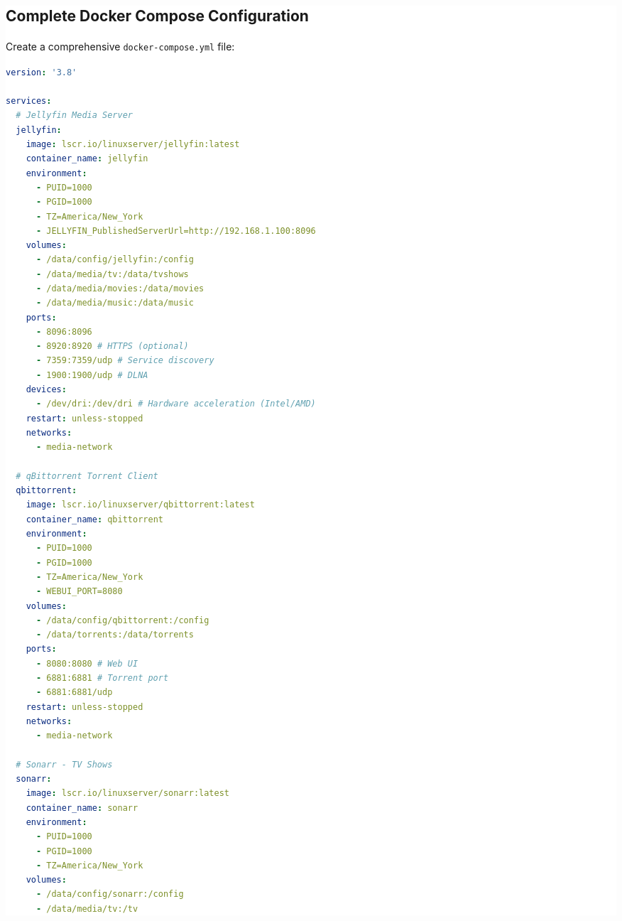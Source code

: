 ## Complete Docker Compose Configuration

Create a comprehensive `docker-compose.yml` file:

```yaml
version: '3.8'

services:
  # Jellyfin Media Server
  jellyfin:
    image: lscr.io/linuxserver/jellyfin:latest
    container_name: jellyfin
    environment:
      - PUID=1000
      - PGID=1000
      - TZ=America/New_York
      - JELLYFIN_PublishedServerUrl=http://192.168.1.100:8096
    volumes:
      - /data/config/jellyfin:/config
      - /data/media/tv:/data/tvshows
      - /data/media/movies:/data/movies
      - /data/media/music:/data/music
    ports:
      - 8096:8096
      - 8920:8920 # HTTPS (optional)
      - 7359:7359/udp # Service discovery
      - 1900:1900/udp # DLNA
    devices:
      - /dev/dri:/dev/dri # Hardware acceleration (Intel/AMD)
    restart: unless-stopped
    networks:
      - media-network

  # qBittorrent Torrent Client
  qbittorrent:
    image: lscr.io/linuxserver/qbittorrent:latest
    container_name: qbittorrent
    environment:
      - PUID=1000
      - PGID=1000
      - TZ=America/New_York
      - WEBUI_PORT=8080
    volumes:
      - /data/config/qbittorrent:/config
      - /data/torrents:/data/torrents
    ports:
      - 8080:8080 # Web UI
      - 6881:6881 # Torrent port
      - 6881:6881/udp
    restart: unless-stopped
    networks:
      - media-network

  # Sonarr - TV Shows
  sonarr:
    image: lscr.io/linuxserver/sonarr:latest
    container_name: sonarr
    environment:
      - PUID=1000
      - PGID=1000
      - TZ=America/New_York
    volumes:
      - /data/config/sonarr:/config
      - /data/media/tv:/tv
```